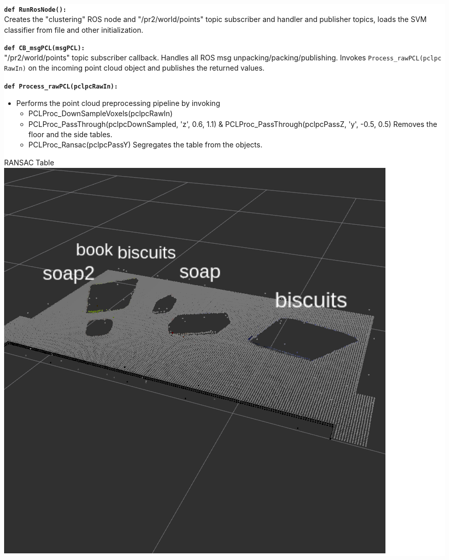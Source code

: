 **```def RunRosNode():```**<br/>
Creates the "clustering" ROS node and "/pr2/world/points" topic subscriber and handler 
and publisher topics, loads the SVM classifier from file and other initialization.

**```def CB_msgPCL(msgPCL):```**   
"/pr2/world/points" topic subscriber callback. Handles all ROS msg unpacking/packing/publishing.
Invokes ```Process_rawPCL(pclpcRawIn)``` on the incoming point cloud object and publishes
the returned values.

**```def Process_rawPCL(pclpcRawIn):```** 
* Performs the point cloud preprocessing pipeline by invoking
    * PCLProc_DownSampleVoxels(pclpcRawIn)
    * PCLProc_PassThrough(pclpcDownSampled, 'z', 0.6, 1.1) & PCLProc_PassThrough(pclpcPassZ, 'y', -0.5, 0.5)
    Removes the floor and the side tables.
    * PCLProc_Ransac(pclpcPassY)
    Segregates the table from the objects.
   
 
RANSAC Table   
![RansacTable](./catkin_ws/src/sensor_stick/scripts/Assets/imagesWriteup/table_rviz_screenshot_2018_09_14-16_24_41.png)
